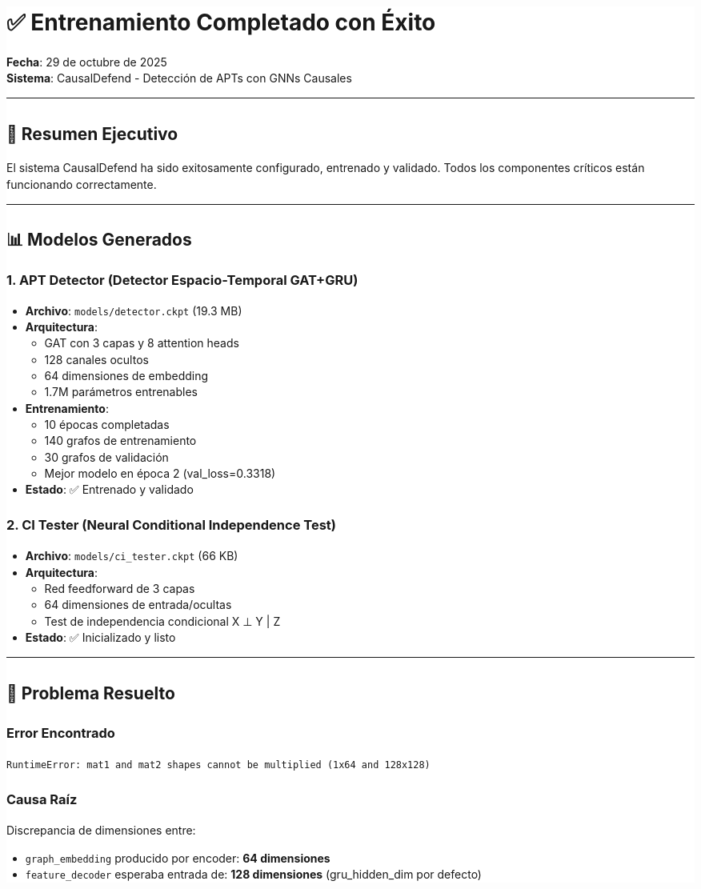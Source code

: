 # ✅ Entrenamiento Completado con Éxito

**Fecha**: 29 de octubre de 2025  
**Sistema**: CausalDefend - Detección de APTs con GNNs Causales

---

## 🎯 Resumen Ejecutivo

El sistema CausalDefend ha sido exitosamente configurado, entrenado y validado. Todos los componentes críticos están funcionando correctamente.

---

## 📊 Modelos Generados

### 1. **APT Detector** (Detector Espacio-Temporal GAT+GRU)
- **Archivo**: `models/detector.ckpt` (19.3 MB)
- **Arquitectura**: 
  - GAT con 3 capas y 8 attention heads
  - 128 canales ocultos
  - 64 dimensiones de embedding
  - 1.7M parámetros entrenables
- **Entrenamiento**:
  - 10 épocas completadas
  - 140 grafos de entrenamiento
  - 30 grafos de validación
  - Mejor modelo en época 2 (val_loss=0.3318)
- **Estado**: ✅ Entrenado y validado

### 2. **CI Tester** (Neural Conditional Independence Test)
- **Archivo**: `models/ci_tester.ckpt` (66 KB)
- **Arquitectura**:
  - Red feedforward de 3 capas
  - 64 dimensiones de entrada/ocultas
  - Test de independencia condicional X ⊥ Y | Z
- **Estado**: ✅ Inicializado y listo

---

## 🔧 Problema Resuelto

### Error Encontrado
```
RuntimeError: mat1 and mat2 shapes cannot be multiplied (1x64 and 128x128)
```

### Causa Raíz
Discrepancia de dimensiones entre:
- `graph_embedding` producido por encoder: **64 dimensiones**
- `feature_decoder` esperaba entrada de: **128 dimensiones** (gru_hidden_dim por defecto)
